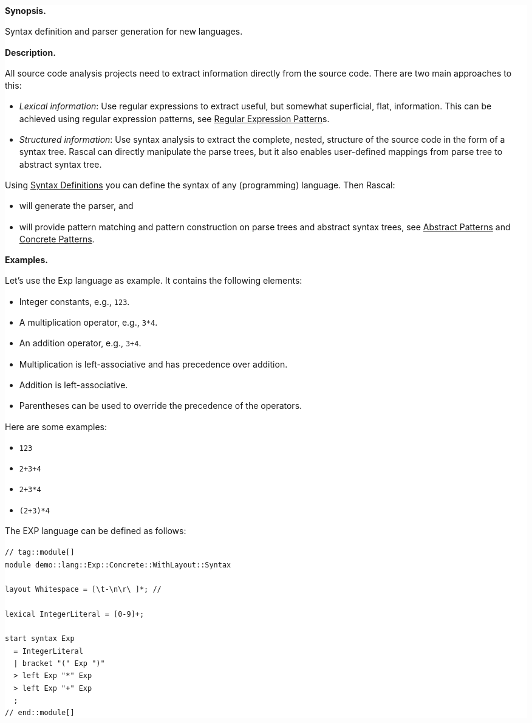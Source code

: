 **Synopsis.**

Syntax definition and parser generation for new languages.

**Description.**

All source code analysis projects need to extract information directly from the source code. There are two main approaches to this:

-   *Lexical information*: Use regular expressions to extract useful, but somewhat superficial, flat, information. This can be achieved using regular expression patterns, see [Regular Expression Pattern](/Rascal#Patterns-Regular)s.

-   *Structured information*: Use syntax analysis to extract the complete, nested, structure of the source code in the form of a syntax tree. Rascal can directly manipulate the parse trees, but it also enables user-defined mappings from parse tree to abstract syntax tree.

Using [Syntax Definitions](/Rascal#Declarations-SyntaxDefinition) you can define the syntax of any (programming) language. Then Rascal:

-   will generate the parser, and

-   will provide pattern matching and pattern construction on parse trees and abstract syntax trees, see [Abstract Patterns](/Rascal#Patterns-Abstract) and [Concrete Patterns](/Rascal#Patterns-Concrete).

**Examples.**

Let’s use the Exp language as example. It contains the following elements:

-   Integer constants, e.g., `123`.

-   A multiplication operator, e.g., `3*4`.

-   An addition operator, e.g., `3+4`.

-   Multiplication is left-associative and has precedence over addition.

-   Addition is left-associative.

-   Parentheses can be used to override the precedence of the operators.

Here are some examples:

-   `123`

-   `2+3+4`

-   `2+3*4`

-   `(2+3)*4`

The EXP language can be defined as follows:

    // tag::module[]
    module demo::lang::Exp::Concrete::WithLayout::Syntax

    layout Whitespace = [\t-\n\r\ ]*; // 

    lexical IntegerLiteral = [0-9]+;

    start syntax Exp
      = IntegerLiteral
      | bracket "(" Exp ")"
      > left Exp "*" Exp
      > left Exp "+" Exp
      ;
    // end::module[]
